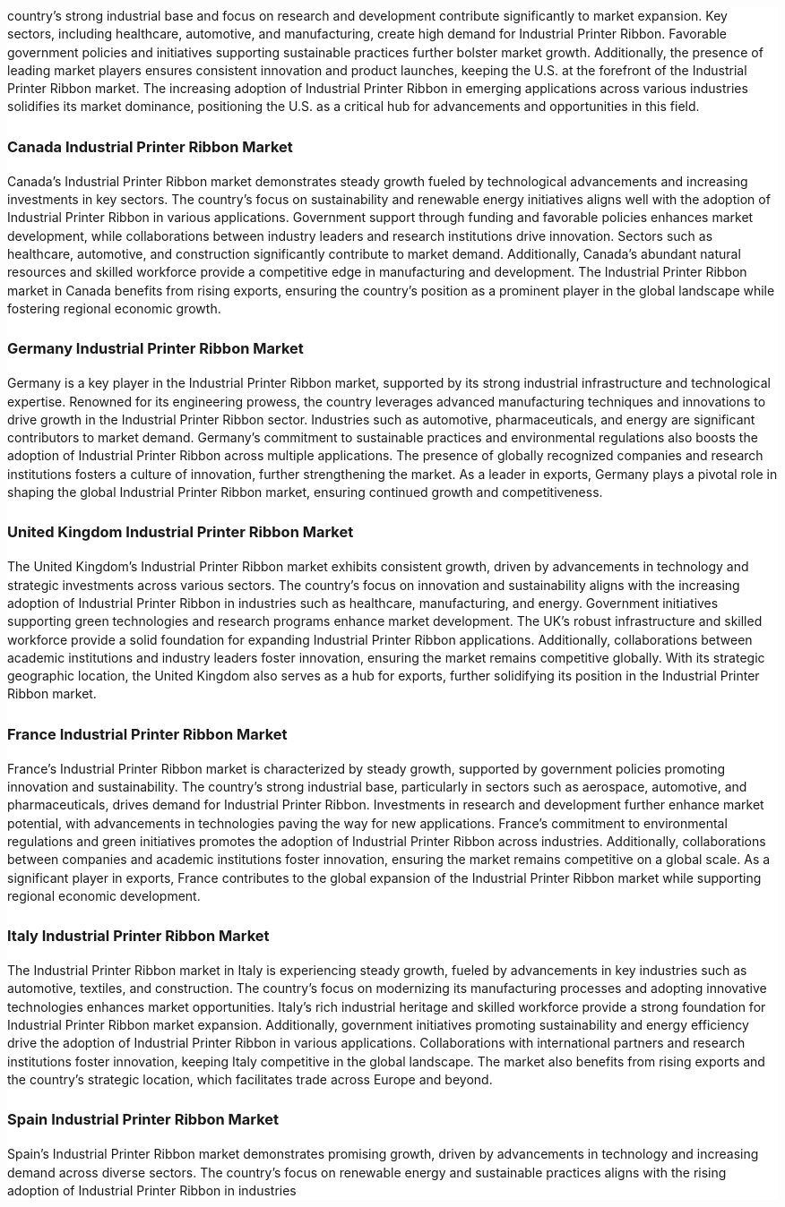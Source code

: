 country&rsquo;s strong industrial base and focus on research and development contribute significantly to market expansion. Key sectors, including healthcare, automotive, and manufacturing, create high demand for Industrial Printer Ribbon. Favorable government policies and initiatives supporting sustainable practices further bolster market growth. Additionally, the presence of leading market players ensures consistent innovation and product launches, keeping the U.S. at the forefront of the Industrial Printer Ribbon market. The increasing adoption of Industrial Printer Ribbon in emerging applications across various industries solidifies its market dominance, positioning the U.S. as a critical hub for advancements and opportunities in this field.</p><h3>Canada Industrial Printer Ribbon Market</h3><p>Canada&rsquo;s Industrial Printer Ribbon market demonstrates steady growth fueled by technological advancements and increasing investments in key sectors. The country&rsquo;s focus on sustainability and renewable energy initiatives aligns well with the adoption of Industrial Printer Ribbon in various applications. Government support through funding and favorable policies enhances market development, while collaborations between industry leaders and research institutions drive innovation. Sectors such as healthcare, automotive, and construction significantly contribute to market demand. Additionally, Canada&rsquo;s abundant natural resources and skilled workforce provide a competitive edge in manufacturing and development. The Industrial Printer Ribbon market in Canada benefits from rising exports, ensuring the country&rsquo;s position as a prominent player in the global landscape while fostering regional economic growth.</p><h3>Germany Industrial Printer Ribbon Market</h3><p>Germany is a key player in the Industrial Printer Ribbon market, supported by its strong industrial infrastructure and technological expertise. Renowned for its engineering prowess, the country leverages advanced manufacturing techniques and innovations to drive growth in the Industrial Printer Ribbon sector. Industries such as automotive, pharmaceuticals, and energy are significant contributors to market demand. Germany&rsquo;s commitment to sustainable practices and environmental regulations also boosts the adoption of Industrial Printer Ribbon across multiple applications. The presence of globally recognized companies and research institutions fosters a culture of innovation, further strengthening the market. As a leader in exports, Germany plays a pivotal role in shaping the global Industrial Printer Ribbon market, ensuring continued growth and competitiveness.</p><h3>United Kingdom Industrial Printer Ribbon Market</h3><p>The United Kingdom&rsquo;s Industrial Printer Ribbon market exhibits consistent growth, driven by advancements in technology and strategic investments across various sectors. The country&rsquo;s focus on innovation and sustainability aligns with the increasing adoption of Industrial Printer Ribbon in industries such as healthcare, manufacturing, and energy. Government initiatives supporting green technologies and research programs enhance market development. The UK&rsquo;s robust infrastructure and skilled workforce provide a solid foundation for expanding Industrial Printer Ribbon applications. Additionally, collaborations between academic institutions and industry leaders foster innovation, ensuring the market remains competitive globally. With its strategic geographic location, the United Kingdom also serves as a hub for exports, further solidifying its position in the Industrial Printer Ribbon market.</p><h3>France Industrial Printer Ribbon Market</h3><p>France&rsquo;s Industrial Printer Ribbon market is characterized by steady growth, supported by government policies promoting innovation and sustainability. The country&rsquo;s strong industrial base, particularly in sectors such as aerospace, automotive, and pharmaceuticals, drives demand for Industrial Printer Ribbon. Investments in research and development further enhance market potential, with advancements in technologies paving the way for new applications. France&rsquo;s commitment to environmental regulations and green initiatives promotes the adoption of Industrial Printer Ribbon across industries. Additionally, collaborations between companies and academic institutions foster innovation, ensuring the market remains competitive on a global scale. As a significant player in exports, France contributes to the global expansion of the Industrial Printer Ribbon market while supporting regional economic development.</p><h3>Italy Industrial Printer Ribbon Market</h3><p>The Industrial Printer Ribbon market in Italy is experiencing steady growth, fueled by advancements in key industries such as automotive, textiles, and construction. The country&rsquo;s focus on modernizing its manufacturing processes and adopting innovative technologies enhances market opportunities. Italy&rsquo;s rich industrial heritage and skilled workforce provide a strong foundation for Industrial Printer Ribbon market expansion. Additionally, government initiatives promoting sustainability and energy efficiency drive the adoption of Industrial Printer Ribbon in various applications. Collaborations with international partners and research institutions foster innovation, keeping Italy competitive in the global landscape. The market also benefits from rising exports and the country&rsquo;s strategic location, which facilitates trade across Europe and beyond.</p><h3>Spain Industrial Printer Ribbon Market</h3><p>Spain&rsquo;s Industrial Printer Ribbon market demonstrates promising growth, driven by advancements in technology and increasing demand across diverse sectors. The country&rsquo;s focus on renewable energy and sustainable practices aligns with the rising adoption of Industrial Printer Ribbon in industries